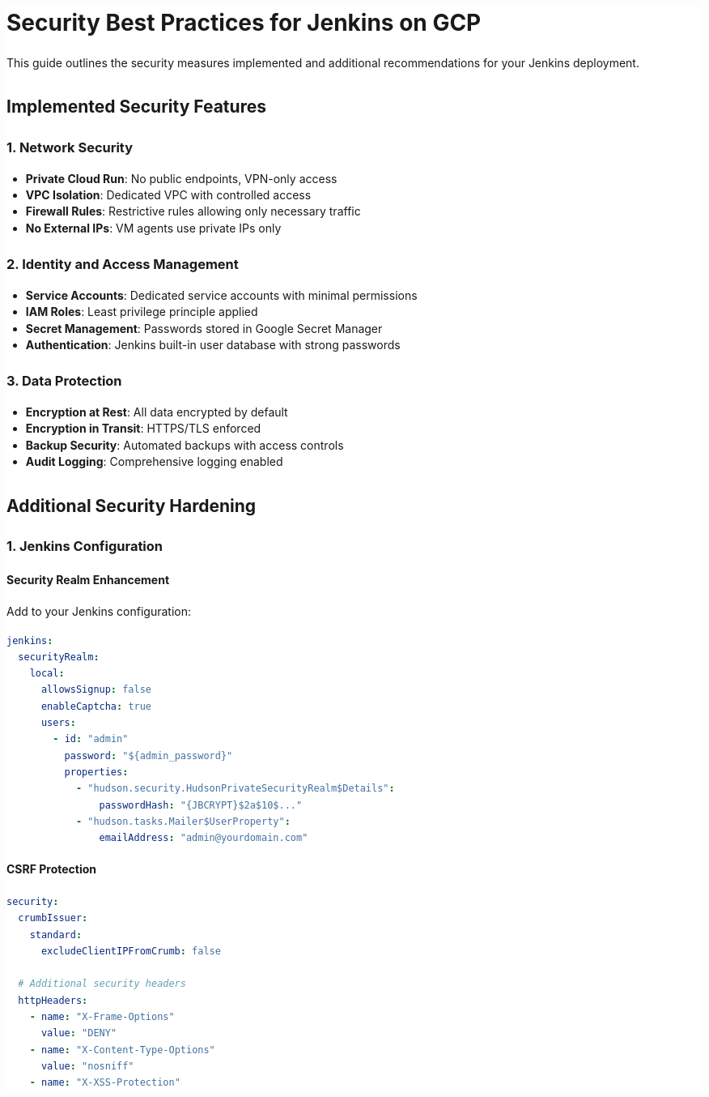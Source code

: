# Security Best Practices for Jenkins on GCP

This guide outlines the security measures implemented and additional recommendations for your Jenkins deployment.

## Implemented Security Features

### 1. Network Security
- **Private Cloud Run**: No public endpoints, VPN-only access
- **VPC Isolation**: Dedicated VPC with controlled access
- **Firewall Rules**: Restrictive rules allowing only necessary traffic
- **No External IPs**: VM agents use private IPs only

### 2. Identity and Access Management
- **Service Accounts**: Dedicated service accounts with minimal permissions
- **IAM Roles**: Least privilege principle applied
- **Secret Management**: Passwords stored in Google Secret Manager
- **Authentication**: Jenkins built-in user database with strong passwords

### 3. Data Protection
- **Encryption at Rest**: All data encrypted by default
- **Encryption in Transit**: HTTPS/TLS enforced
- **Backup Security**: Automated backups with access controls
- **Audit Logging**: Comprehensive logging enabled

## Additional Security Hardening

### 1. Jenkins Configuration

#### Security Realm Enhancement
Add to your Jenkins configuration:
```yaml
jenkins:
  securityRealm:
    local:
      allowsSignup: false
      enableCaptcha: true
      users:
        - id: "admin"
          password: "${admin_password}"
          properties:
            - "hudson.security.HudsonPrivateSecurityRealm$Details":
                passwordHash: "{JBCRYPT}$2a$10$..."
            - "hudson.tasks.Mailer$UserProperty":
                emailAddress: "admin@yourdomain.com"
```

#### CSRF Protection
```yaml
security:
  crumbIssuer:
    standard:
      excludeClientIPFromCrumb: false
  
  # Additional security headers
  httpHeaders:
    - name: "X-Frame-Options"
      value: "DENY"
    - name: "X-Content-Type-Options"
      value: "nosniff"
    - name: "X-XSS-Protection"
```